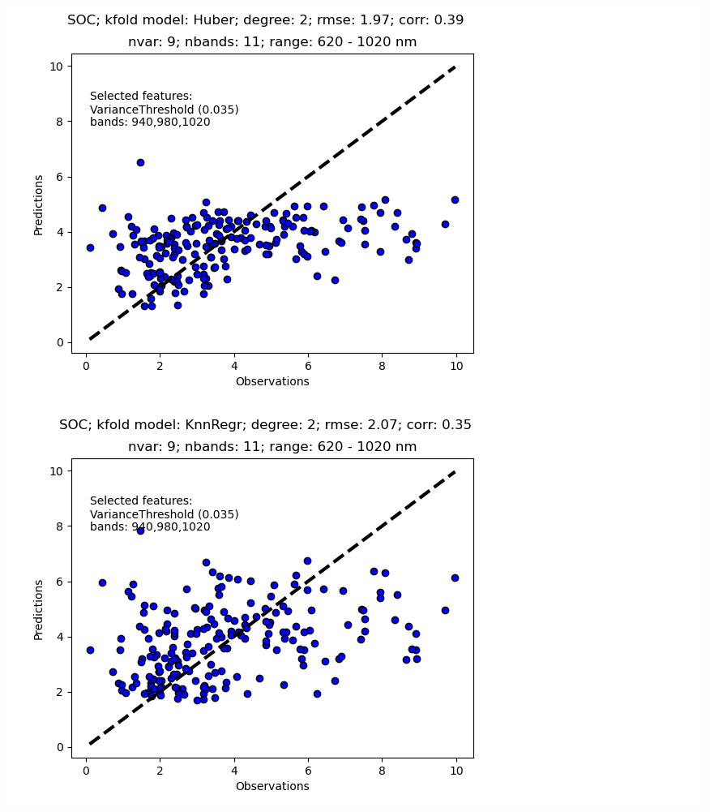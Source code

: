 
  <a href="../../images/SOC_huber-kfold_vt_no_2_no_no_9_620-1020.png"><img src="../../images/SOC_huber-kfold_vt_no_2_no_no_9_620-1020.png"></a>

  <a href="../../images/SOC_knnregr-kfold_vt_no_2_no_no_9_620-1020.png"><img src="../../images/SOC_knnregr-kfold_vt_no_2_no_no_9_620-1020.png"></a>
